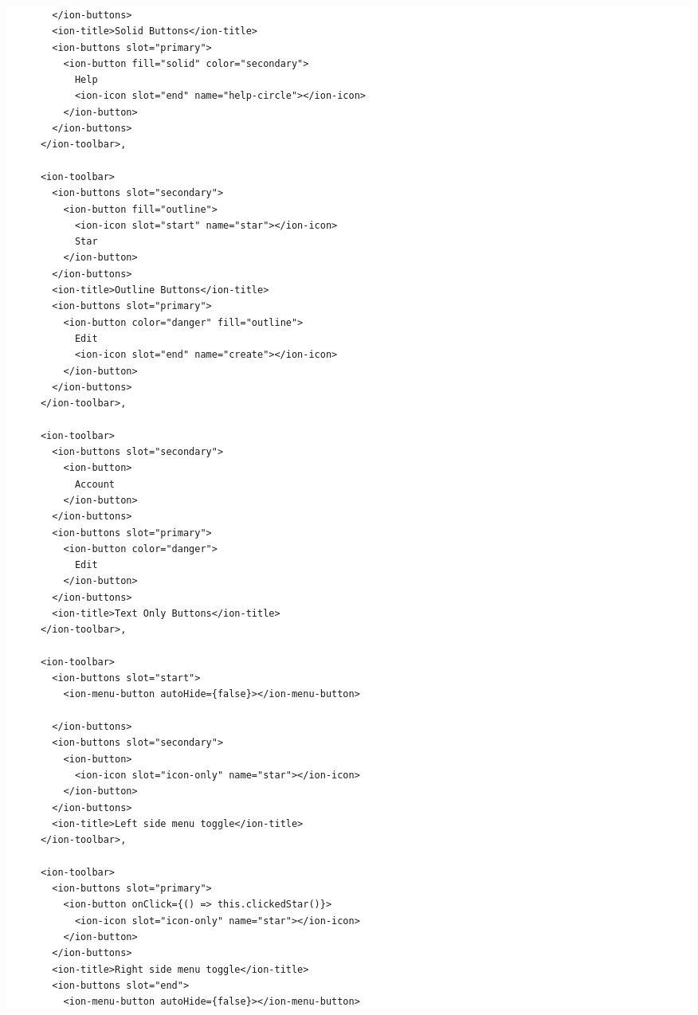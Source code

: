 ```tsx
        </ion-buttons>
        <ion-title>Solid Buttons</ion-title>
        <ion-buttons slot="primary">
          <ion-button fill="solid" color="secondary">
            Help
            <ion-icon slot="end" name="help-circle"></ion-icon>
          </ion-button>
        </ion-buttons>
      </ion-toolbar>,

      <ion-toolbar>
        <ion-buttons slot="secondary">
          <ion-button fill="outline">
            <ion-icon slot="start" name="star"></ion-icon>
            Star
          </ion-button>
        </ion-buttons>
        <ion-title>Outline Buttons</ion-title>
        <ion-buttons slot="primary">
          <ion-button color="danger" fill="outline">
            Edit
            <ion-icon slot="end" name="create"></ion-icon>
          </ion-button>
        </ion-buttons>
      </ion-toolbar>,

      <ion-toolbar>
        <ion-buttons slot="secondary">
          <ion-button>
            Account
          </ion-button>
        </ion-buttons>
        <ion-buttons slot="primary">
          <ion-button color="danger">
            Edit
          </ion-button>
        </ion-buttons>
        <ion-title>Text Only Buttons</ion-title>
      </ion-toolbar>,

      <ion-toolbar>
        <ion-buttons slot="start">
          <ion-menu-button autoHide={false}></ion-menu-button>

        </ion-buttons>
        <ion-buttons slot="secondary">
          <ion-button>
            <ion-icon slot="icon-only" name="star"></ion-icon>
          </ion-button>
        </ion-buttons>
        <ion-title>Left side menu toggle</ion-title>
      </ion-toolbar>,

      <ion-toolbar>
        <ion-buttons slot="primary">
          <ion-button onClick={() => this.clickedStar()}>
            <ion-icon slot="icon-only" name="star"></ion-icon>
          </ion-button>
        </ion-buttons>
        <ion-title>Right side menu toggle</ion-title>
        <ion-buttons slot="end">
          <ion-menu-button autoHide={false}></ion-menu-button>

```
